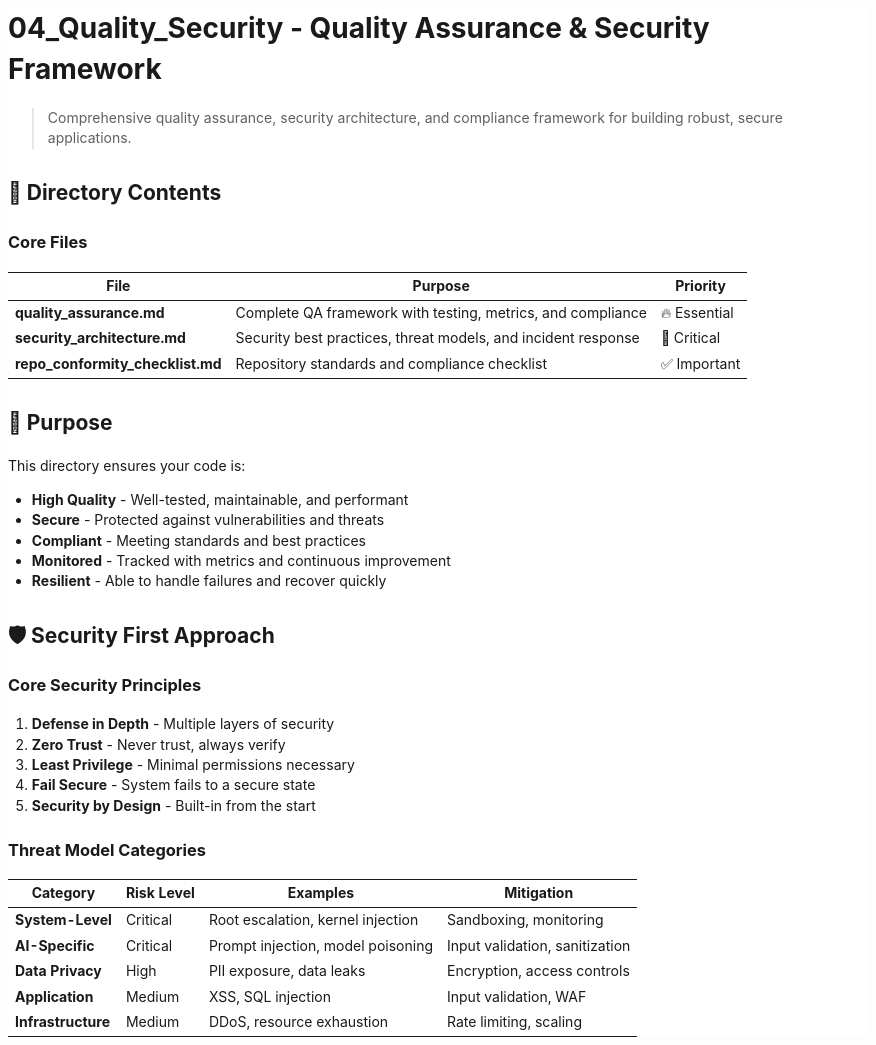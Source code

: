 # 04_Quality_Security - Quality Assurance & Security Framework

> Comprehensive quality assurance, security architecture, and compliance framework for building robust, secure applications.

## 📁 Directory Contents

### Core Files

| File | Purpose | Priority |
|------|---------|----------|
| **quality_assurance.md** | Complete QA framework with testing, metrics, and compliance | 🔥 Essential |
| **security_architecture.md** | Security best practices, threat models, and incident response | 🔐 Critical |
| **repo_conformity_checklist.md** | Repository standards and compliance checklist | ✅ Important |

## 🎯 Purpose

This directory ensures your code is:
- **High Quality** - Well-tested, maintainable, and performant
- **Secure** - Protected against vulnerabilities and threats
- **Compliant** - Meeting standards and best practices
- **Monitored** - Tracked with metrics and continuous improvement
- **Resilient** - Able to handle failures and recover quickly

## 🛡️ Security First Approach

### Core Security Principles
1. **Defense in Depth** - Multiple layers of security
2. **Zero Trust** - Never trust, always verify
3. **Least Privilege** - Minimal permissions necessary
4. **Fail Secure** - System fails to a secure state
5. **Security by Design** - Built-in from the start

### Threat Model Categories

| Category | Risk Level | Examples | Mitigation |
|----------|------------|----------|------------|
| **System-Level** | Critical | Root escalation, kernel injection | Sandboxing, monitoring |
| **AI-Specific** | Critical | Prompt injection, model poisoning | Input validation, sanitization |
| **Data Privacy** | High | PII exposure, data leaks | Encryption, access controls |
| **Application** | Medium | XSS, SQL injection | Input validation, WAF |
| **Infrastructure** | Medium | DDoS, resource exhaustion | Rate limiting, scaling |
